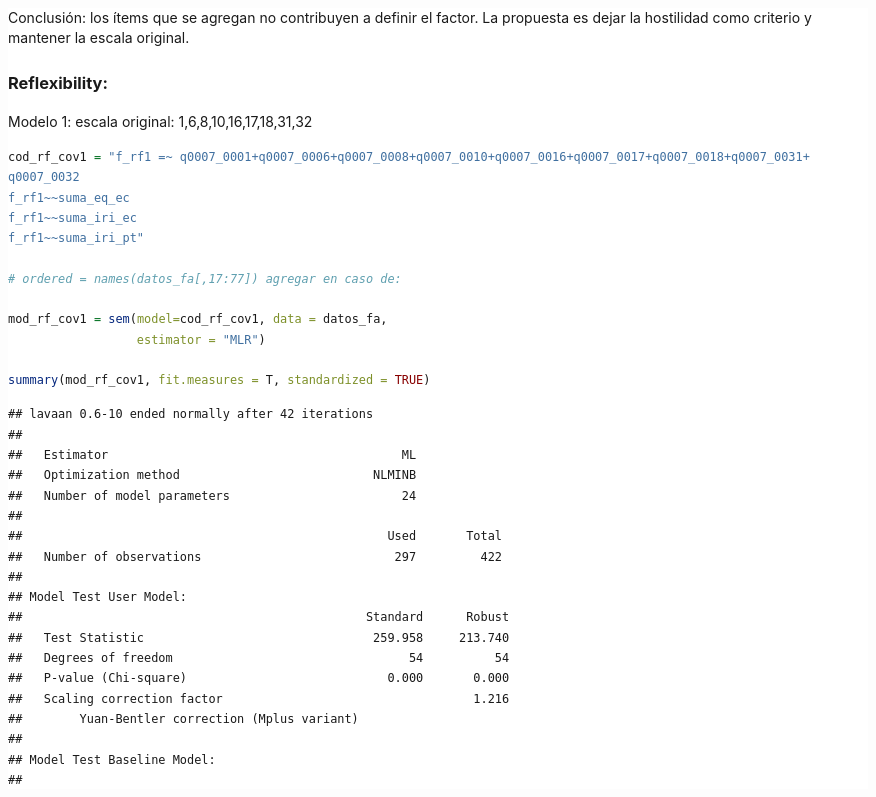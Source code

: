 Conclusión: los ítems que se agregan no contribuyen a definir el factor.
La propuesta es dejar la hostilidad como criterio y mantener la escala
original.

### Reflexibility:

Modelo 1: escala original: 1,6,8,10,16,17,18,31,32

``` r
cod_rf_cov1 = "f_rf1 =~ q0007_0001+q0007_0006+q0007_0008+q0007_0010+q0007_0016+q0007_0017+q0007_0018+q0007_0031+
q0007_0032
f_rf1~~suma_eq_ec
f_rf1~~suma_iri_ec
f_rf1~~suma_iri_pt"

# ordered = names(datos_fa[,17:77]) agregar en caso de:

mod_rf_cov1 = sem(model=cod_rf_cov1, data = datos_fa,
                  estimator = "MLR")

summary(mod_rf_cov1, fit.measures = T, standardized = TRUE)
```

    ## lavaan 0.6-10 ended normally after 42 iterations
    ## 
    ##   Estimator                                         ML
    ##   Optimization method                           NLMINB
    ##   Number of model parameters                        24
    ##                                                       
    ##                                                   Used       Total
    ##   Number of observations                           297         422
    ##                                                                   
    ## Model Test User Model:
    ##                                                Standard      Robust
    ##   Test Statistic                                259.958     213.740
    ##   Degrees of freedom                                 54          54
    ##   P-value (Chi-square)                            0.000       0.000
    ##   Scaling correction factor                                   1.216
    ##        Yuan-Bentler correction (Mplus variant)                     
    ## 
    ## Model Test Baseline Model:
    ## 